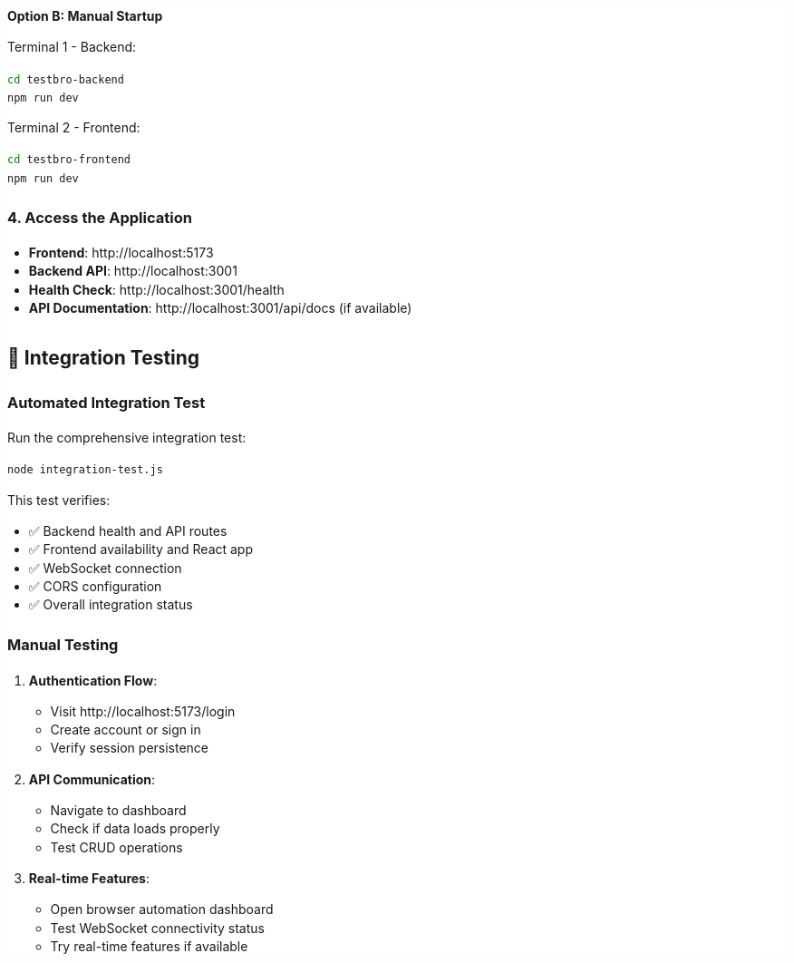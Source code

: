 **Option B: Manual Startup**

Terminal 1 - Backend:
```bash
cd testbro-backend
npm run dev
```

Terminal 2 - Frontend:
```bash
cd testbro-frontend
npm run dev
```

### 4. Access the Application

- **Frontend**: http://localhost:5173
- **Backend API**: http://localhost:3001
- **Health Check**: http://localhost:3001/health
- **API Documentation**: http://localhost:3001/api/docs (if available)

## 🧪 Integration Testing

### Automated Integration Test

Run the comprehensive integration test:

```bash
node integration-test.js
```

This test verifies:
- ✅ Backend health and API routes
- ✅ Frontend availability and React app
- ✅ WebSocket connection
- ✅ CORS configuration
- ✅ Overall integration status

### Manual Testing

1. **Authentication Flow**:
   - Visit http://localhost:5173/login
   - Create account or sign in
   - Verify session persistence

2. **API Communication**:
   - Navigate to dashboard
   - Check if data loads properly
   - Test CRUD operations

3. **Real-time Features**:
   - Open browser automation dashboard
   - Test WebSocket connectivity status
   - Try real-time features if available
